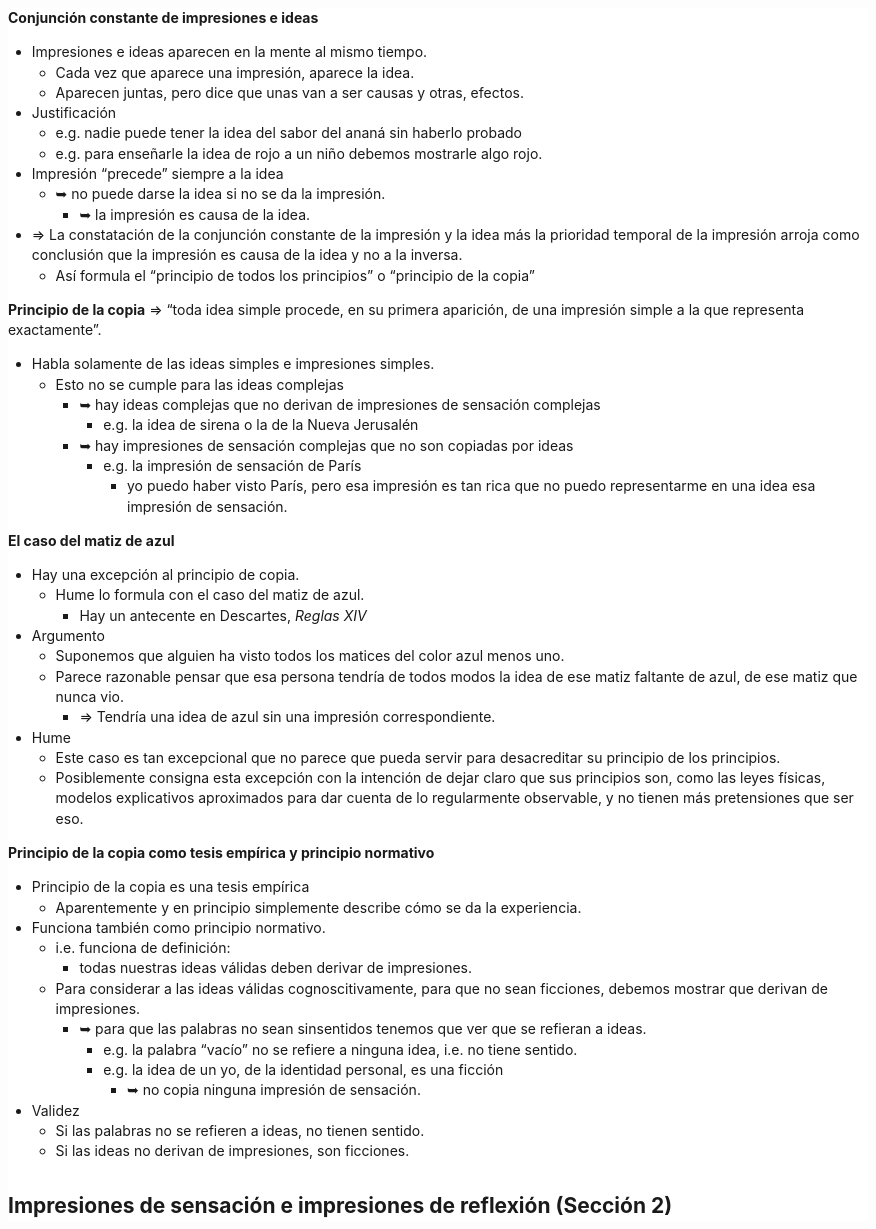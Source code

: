 **Conjunción constante de impresiones e ideas**

- Impresiones e ideas aparecen en la mente al mismo tiempo.
    - Cada vez que aparece una impresión, aparece la idea. 
    - Aparecen juntas, pero dice que unas van a ser causas y otras, efectos. 
- Justificación
    - e.g. nadie puede tener la idea del sabor del ananá sin haberlo probado
    - e.g. para enseñarle la idea de rojo a un niño debemos mostrarle algo rojo. 
- Impresión “precede” siempre a la idea
    - ➥ no puede darse la idea si no se da la impresión. 
        - ➥ la impresión es causa de la idea. 
- ⇒ La constatación de la conjunción constante de la impresión y la idea más la prioridad temporal de la impresión arroja como conclusión que la impresión es causa de la idea y no a la inversa. 
    - Así formula el “principio de todos los principios” o “principio de la copia”

**Principio de la copia**
⇒ “toda idea simple procede, en su primera aparición, de una impresión simple a la que representa exactamente”.

- Habla solamente de las ideas simples e impresiones simples.
    - Esto no se cumple para las ideas complejas
        - ➥ hay ideas complejas que no derivan de impresiones de sensación complejas
            - e.g. la idea de sirena o la de la Nueva Jerusalén
        - ➥  hay impresiones de sensación complejas que no son copiadas por ideas
            - e.g. la impresión de sensación de París
                - yo puedo haber visto París, pero esa impresión es tan rica que no puedo representarme en una idea esa impresión de sensación.

**El caso del matiz de azul**

- Hay una excepción al principio de copia.
    - Hume lo formula con el caso del matiz de azul.
        - Hay un antecente en Descartes, *Reglas XIV*
- Argumento
    - Suponemos que alguien ha visto todos los matices del color azul menos uno.
    - Parece razonable pensar que esa persona tendría de todos modos la idea de ese matiz faltante de azul, de ese matiz que nunca vio.
        - ⇒  Tendría una idea de azul sin una impresión correspondiente.
- Hume
    - Este caso es tan excepcional que no parece que pueda servir para desacreditar su principio de los principios. 
    - Posiblemente consigna esta excepción con la intención de dejar claro que sus principios son, como las leyes físicas, modelos explicativos aproximados para dar cuenta de lo regularmente observable, y no tienen más pretensiones que ser eso.

**Principio de la copia como tesis empírica y principio normativo**

- Principio de la copia es una tesis empírica
    - Aparentemente y en principio simplemente describe cómo se da la experiencia.
- Funciona también como principio normativo.
    - i.e. funciona de definición:
        - todas nuestras ideas válidas deben derivar de impresiones. 
    - Para considerar a las ideas válidas cognoscitivamente, para que no sean ficciones, debemos mostrar que derivan de impresiones.
        - ➥ para que las palabras no sean sinsentidos tenemos que ver que se refieran a ideas.
            - e.g. la palabra “vacío” no se refiere a ninguna idea, i.e. no tiene sentido. 
            - e.g. la idea de un yo, de la identidad personal, es una ficción
                - ➥ no copia ninguna impresión de sensación. 
- Validez
    - Si las palabras no se refieren a ideas, no tienen sentido.
    - Si las ideas no derivan de impresiones, son ficciones. 
## Impresiones de sensación e impresiones de reflexión (Sección 2)
